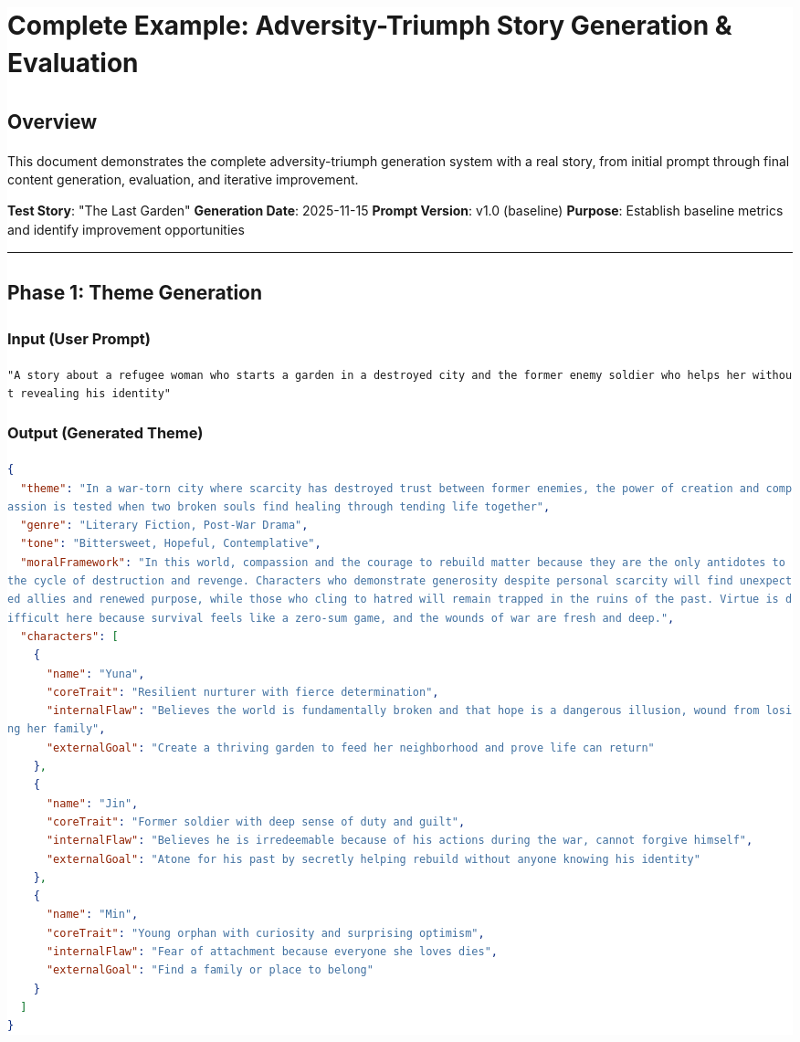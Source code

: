 # Complete Example: Adversity-Triumph Story Generation & Evaluation

## Overview

This document demonstrates the complete adversity-triumph generation system with a real story, from initial prompt through final content generation, evaluation, and iterative improvement.

**Test Story**: "The Last Garden"
**Generation Date**: 2025-11-15
**Prompt Version**: v1.0 (baseline)
**Purpose**: Establish baseline metrics and identify improvement opportunities

---

## Phase 1: Theme Generation

### Input (User Prompt)
```
"A story about a refugee woman who starts a garden in a destroyed city and the former enemy soldier who helps her without revealing his identity"
```

### Output (Generated Theme)

```json
{
  "theme": "In a war-torn city where scarcity has destroyed trust between former enemies, the power of creation and compassion is tested when two broken souls find healing through tending life together",
  "genre": "Literary Fiction, Post-War Drama",
  "tone": "Bittersweet, Hopeful, Contemplative",
  "moralFramework": "In this world, compassion and the courage to rebuild matter because they are the only antidotes to the cycle of destruction and revenge. Characters who demonstrate generosity despite personal scarcity will find unexpected allies and renewed purpose, while those who cling to hatred will remain trapped in the ruins of the past. Virtue is difficult here because survival feels like a zero-sum game, and the wounds of war are fresh and deep.",
  "characters": [
    {
      "name": "Yuna",
      "coreTrait": "Resilient nurturer with fierce determination",
      "internalFlaw": "Believes the world is fundamentally broken and that hope is a dangerous illusion, wound from losing her family",
      "externalGoal": "Create a thriving garden to feed her neighborhood and prove life can return"
    },
    {
      "name": "Jin",
      "coreTrait": "Former soldier with deep sense of duty and guilt",
      "internalFlaw": "Believes he is irredeemable because of his actions during the war, cannot forgive himself",
      "externalGoal": "Atone for his past by secretly helping rebuild without anyone knowing his identity"
    },
    {
      "name": "Min",
      "coreTrait": "Young orphan with curiosity and surprising optimism",
      "internalFlaw": "Fear of attachment because everyone she loves dies",
      "externalGoal": "Find a family or place to belong"
    }
  ]
}
```
